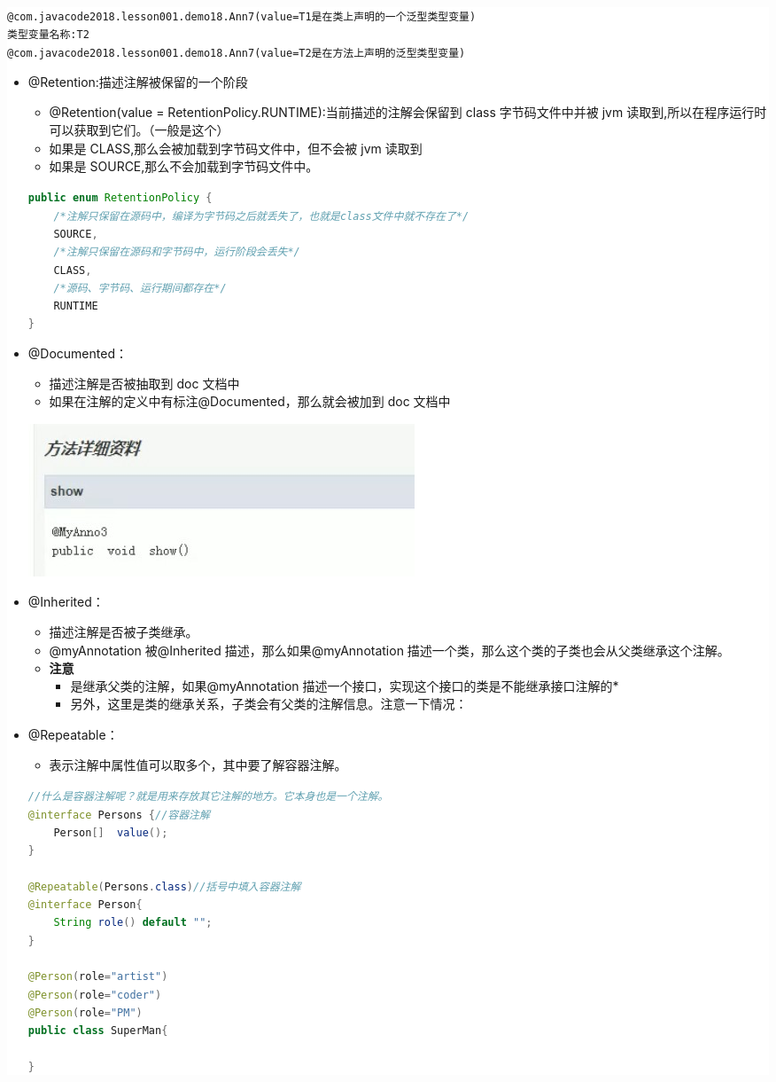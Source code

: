   ```
  @com.javacode2018.lesson001.demo18.Ann7(value=T1是在类上声明的一个泛型类型变量)
  类型变量名称:T2
  @com.javacode2018.lesson001.demo18.Ann7(value=T2是在方法上声明的泛型类型变量)
  ```

- @Retention:描述注解被保留的一个阶段
  - @Retention(value = RetentionPolicy.RUNTIME):当前描述的注解会保留到 class 字节码文件中并被 jvm 读取到,所以在程序运行时可以获取到它们。（一般是这个）
  - 如果是 CLASS,那么会被加载到字节码文件中，但不会被 jvm 读取到
  - 如果是 SOURCE,那么不会加载到字节码文件中。

  ```java
  public enum RetentionPolicy {
      /*注解只保留在源码中，编译为字节码之后就丢失了，也就是class文件中就不存在了*/
      SOURCE,
      /*注解只保留在源码和字节码中，运行阶段会丢失*/
      CLASS,
      /*源码、字节码、运行期间都存在*/
      RUNTIME
  }
  ```
- @Documented：
  - 描述注解是否被抽取到 doc 文档中
  - 如果在注解的定义中有标注@Documented，那么就会被加到 doc 文档中

  ![此处的@Anno](image/annotation-1.jpg)
- @Inherited：
  - 描述注解是否被子类继承。
  - @myAnnotation 被@Inherited 描述，那么如果@myAnnotation 描述一个类，那么这个类的子类也会从父类继承这个注解。
  - **注意**
    - 是继承父类的注解，如果@myAnnotation 描述一个接口，实现这个接口的类是不能继承接口注解的*
    - 另外，这里是类的继承关系，子类会有父类的注解信息。注意一下情况：
- @Repeatable：
  - 表示注解中属性值可以取多个，其中要了解容器注解。

  ```java
  //什么是容器注解呢？就是用来存放其它注解的地方。它本身也是一个注解。
  @interface Persons {//容器注解
      Person[]  value();
  }

  @Repeatable(Persons.class)//括号中填入容器注解
  @interface Person{
      String role() default "";
  }

  @Person(role="artist")
  @Person(role="coder")
  @Person(role="PM")
  public class SuperMan{

  }

  ```
